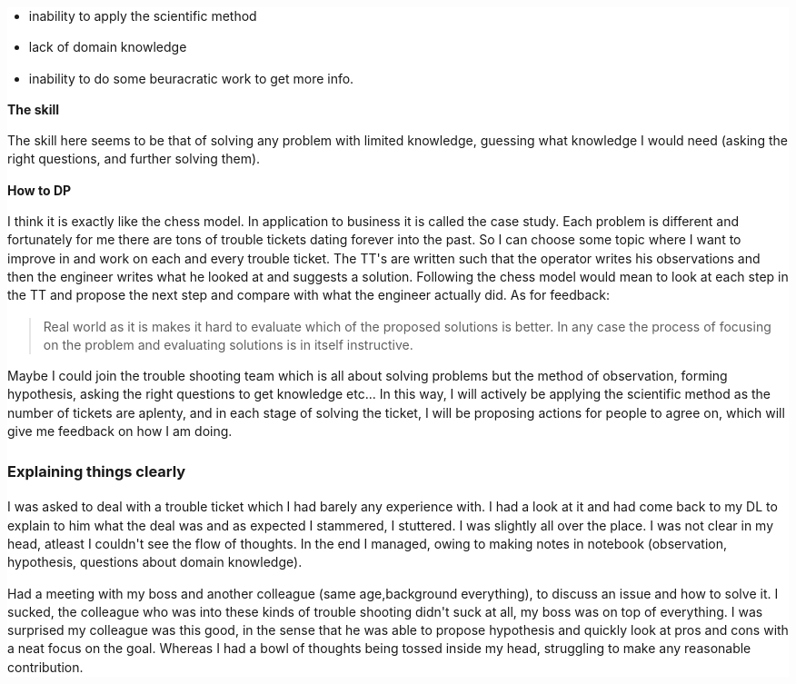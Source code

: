 - inability to apply the scientific method

- lack of domain knowledge

- inability to do some beuracratic work to get more info.


**The skill**

The skill here seems to be that of solving any problem with limited
knowledge, guessing what knowledge I would need (asking the right
questions, and further solving them). 

**How to DP**

I think it is exactly like the chess model. In application to business
it is called the case study. Each problem is different and fortunately
for me there are tons of trouble tickets dating forever into the
past. So I can choose some topic where I want to improve in and work
on each and every trouble ticket. The TT's are written such that the
operator writes his observations and then the engineer writes what he
looked at and suggests a solution. Following the chess model would
mean to look at each step in the TT and propose the next step and
compare with what the engineer actually did. As for feedback:

>Real world as it is makes it hard to evaluate which of the proposed
>solutions is better. In any case the process of focusing on the
>problem and evaluating solutions is in itself instructive. 

Maybe I could join the trouble shooting team which is all about
solving problems but the method of observation, forming hypothesis,
asking the right questions to get knowledge etc... In this way, I will
actively be applying the scientific method as the number of tickets
are aplenty, and in each stage of solving the ticket, I will be
proposing actions for people to agree on, which will give me feedback
on how I am doing. 


### Explaining things clearly

I was asked to deal with a trouble ticket which I had barely any
experience with. I had a look at it and had come back to my DL to
explain to him what the deal was and as expected I stammered, I
stuttered. I was slightly all over the place. I was not clear in my
head, atleast I couldn't see the flow of thoughts. In the end I
managed, owing to making notes in notebook (observation, hypothesis,
questions about domain knowledge).


Had a meeting with my boss and another colleague (same age,background
everything), to discuss an issue and how to solve it. I sucked, the
colleague who was into these kinds of trouble shooting didn't suck at
all, my boss was on top of everything. I was surprised my colleague was
this good, in the sense that he was able to propose hypothesis and
quickly look at pros and cons with a neat focus on the goal. Whereas I
had a bowl of thoughts being tossed inside my head, struggling to make
any reasonable contribution.
